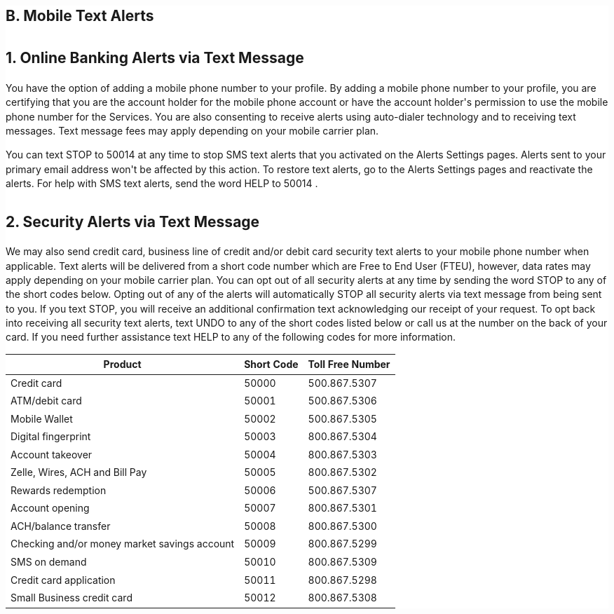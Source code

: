 ## B. Mobile Text Alerts

## 1. Online Banking Alerts via Text Message

You have the option of adding a mobile phone number to your profile. By adding a mobile phone number to your profile, you are certifying that you are the account holder for the mobile phone account or have the account holder's permission to use the mobile phone number for the Services. You are also consenting to receive alerts using auto-dialer technology and to receiving text messages. Text message fees may apply depending on your mobile carrier plan.

You can text STOP to 50014 at any time to stop SMS text alerts that you activated on the Alerts Settings pages. Alerts sent to your primary email address won't be affected by this action. To restore text alerts, go to the Alerts Settings pages and reactivate the alerts. For help with SMS text alerts, send the word HELP to 50014 .

## 2. Security Alerts via Text Message

We may also send credit card, business line of credit and/or debit card security text alerts to your mobile phone number when applicable. Text alerts will be delivered from a short code number which are Free to End User (FTEU), however, data rates may apply depending on your mobile carrier plan. You can opt out of all security alerts at any time by sending the word STOP to any of the short codes below. Opting out of any of the alerts will automatically STOP all security alerts via text message from being sent to you. If you text STOP, you will receive an additional confirmation text acknowledging our receipt of your request. To opt back into receiving all security text alerts, text UNDO to any of the short codes listed below or call us at the number on the back of your card. If you need further assistance text HELP to any of the following codes for more information.

| Product        |   Short Code | Toll Free Number   |
|----------------|--------------|--------------------|
| Credit card    |       50000 | 500.867.5307       |
| ATM/debit card |        50001 | 500.867.5306       |
| Mobile Wallet  |        50002 | 500.867.5305       |
| Digital fingerprint                          |   50003 | 800.867.5304   |
| Account takeover                             |   50004 | 800.867.5303   |
| Zelle, Wires, ACH and Bill Pay             |   50005 | 800.867.5302   |
| Rewards redemption                           |   50006 | 500.867.5307   |
| Account opening                              |   50007 | 800.867.5301   |
| ACH/balance transfer                         |   50008 | 800.867.5300   |
| Checking and/or money market savings account |   50009 | 800.867.5299   |
| SMS on demand                                |   50010 | 800.867.5309   |
| Credit card application                      |   50011 | 800.867.5298   |
| Small Business credit card                   |   50012 | 800.867.5308   |
